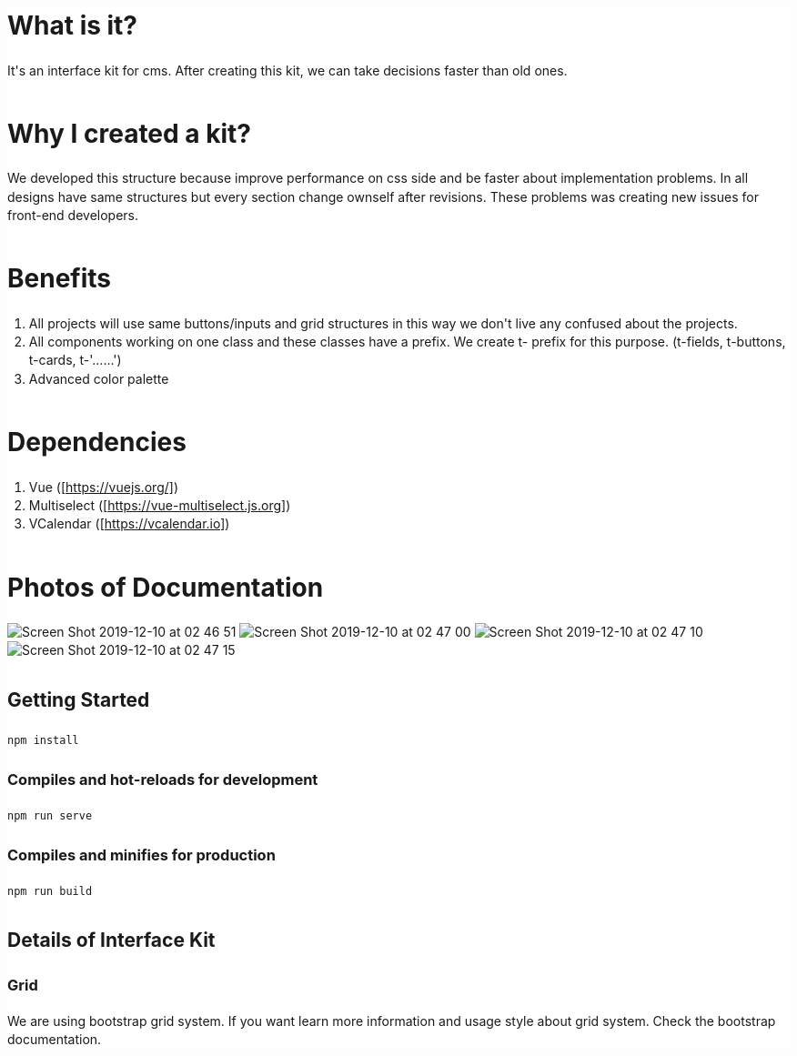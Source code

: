 # What is it?
It's an interface kit for cms. After creating this kit, we can take decisions faster than old ones.

# Why I created a kit?
We developed this structure because improve performance on css side and be faster about implementation problems. In all designs have same structures but every section change ownself after revisions. These problems was creating new issues for front-end developers.

# Benefits
1. All projects will use same buttons/inputs and grid structures in this way we don't live any confused about the projects.
2. All components working on one class and these classes have a prefix. We create t- prefix for this purpose. (t-fields, t-buttons, t-cards, t-'......')
3. Advanced color palette

# Dependencies
1. Vue ([https://vuejs.org/])
2. Multiselect ([https://vue-multiselect.js.org])
3. VCalendar ([https://vcalendar.io])

# Photos of Documentation
<img width="1920" alt="Screen Shot 2019-12-10 at 02 46 51" src="https://user-images.githubusercontent.com/14016028/70482747-67446000-1af7-11ea-9130-b24f4efe3c0e.png">
<img width="1920" alt="Screen Shot 2019-12-10 at 02 47 00" src="https://user-images.githubusercontent.com/14016028/70482746-67446000-1af7-11ea-8e8b-c714a3098b11.png">
<img width="1920" alt="Screen Shot 2019-12-10 at 02 47 10" src="https://user-images.githubusercontent.com/14016028/70482745-67446000-1af7-11ea-89ae-0e34aee20717.png">
<img width="1920" alt="Screen Shot 2019-12-10 at 02 47 15" src="https://user-images.githubusercontent.com/14016028/70482744-66abc980-1af7-11ea-9dcc-a30617ed134a.png">


## Getting Started
```
npm install
```

### Compiles and hot-reloads for development
```
npm run serve
```

### Compiles and minifies for production
```
npm run build
```

## Details of Interface Kit
### Grid
We are using bootstrap grid system. If you want learn more information and usage style about grid system. Check the bootstrap documentation.

